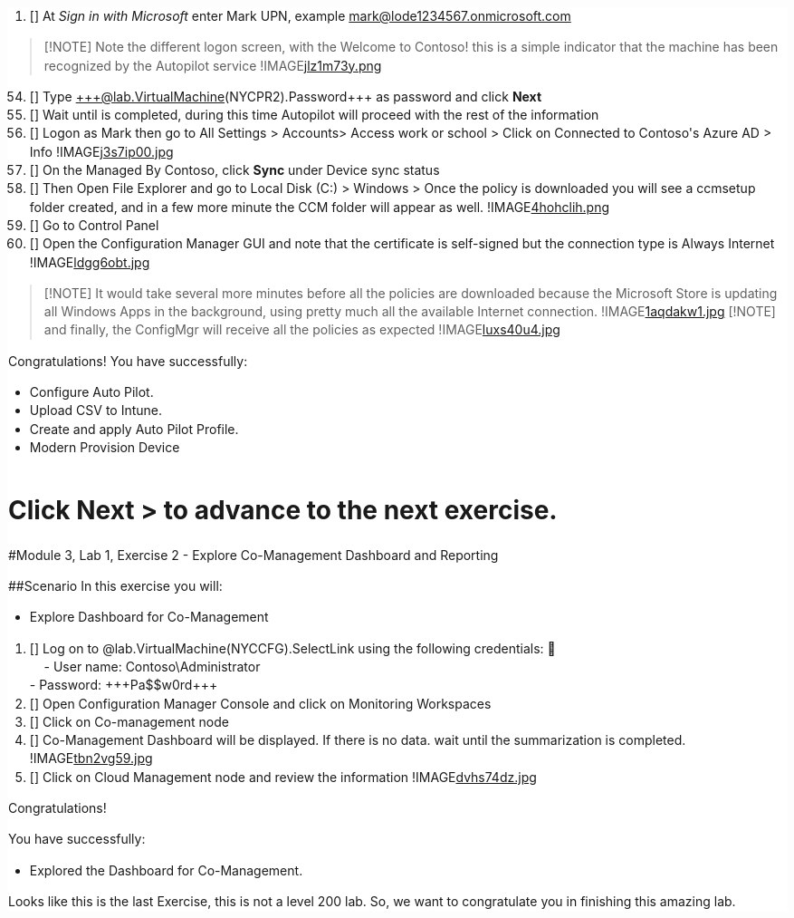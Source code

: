 1. [] At *Sign in with Microsoft* enter Mark UPN, example mark@lode1234567.onmicrosoft.com

> [!NOTE] Note the different logon screen, with the Welcome to Contoso! this is a simple indicator that the machine has been recognized by the Autopilot service
!IMAGE[jlz1m73y.png](jlz1m73y.png)

54. [] Type +++@lab.VirtualMachine(NYCPR2).Password+++ as password and click **Next**
1. [] Wait until is completed, during this time Autopilot will proceed with the rest of the information
1. [] Logon as Mark then go to All Settings > Accounts> Access work or school > Click on Connected to Contoso's Azure AD > Info
!IMAGE[j3s7ip00.jpg](j3s7ip00.jpg)
1. [] On the Managed By Contoso, click **Sync** under Device sync status
1. [] Then Open File Explorer and go to Local Disk (C:) > Windows > Once the policy is downloaded you will see a ccmsetup folder created, and in a few more minute the CCM folder will appear as well.
!IMAGE[4hohclih.png](4hohclih.png)
1. [] Go to Control Panel 
1. [] Open the Configuration Manager GUI and note that the certificate is self-signed but the connection type is Always Internet
!IMAGE[ldgg6obt.jpg](ldgg6obt.jpg)

> [!NOTE] It would take several more minutes before all the policies are downloaded because the Microsoft Store is updating all Windows Apps in the background, using pretty much all the available Internet connection.
!IMAGE[1aqdakw1.jpg](1aqdakw1.jpg)
> [!NOTE] and finally, the ConfigMgr will receive all the policies as expected
!IMAGE[luxs40u4.jpg](luxs40u4.jpg)

Congratulations! 
You have successfully:

- Configure Auto Pilot.
- Upload CSV to Intune.
- Create and apply Auto Pilot Profile.
- Modern Provision Device

Click Next > to advance to the next exercise.
===
#Module 3, Lab 1, Exercise 2 - Explore Co-Management Dashboard and Reporting

##Scenario
In this exercise you will:
- Explore Dashboard for Co-Management

1. [] Log on to @lab.VirtualMachine(NYCCFG).SelectLink using the following credentials:   
	   	- User name: Contoso\\Administrator  
		- Password: +++Pa$$w0rd+++
1. [] Open Configuration Manager Console and click on Monitoring Workspaces
1. [] Click on Co-management node
1. []  Co-Management Dashboard will be displayed. If there is no data. wait until the summarization is completed.
!IMAGE[tbn2vg59.jpg](tbn2vg59.jpg)
1. [] Click on Cloud Management node and review the information
!IMAGE[dvhs74dz.jpg](dvhs74dz.jpg)

Congratulations! 

You have successfully: 

- Explored the Dashboard for Co-Management.

Looks like this is the last Exercise, this is not a level 200 lab. So, we want to congratulate you in finishing this amazing lab.